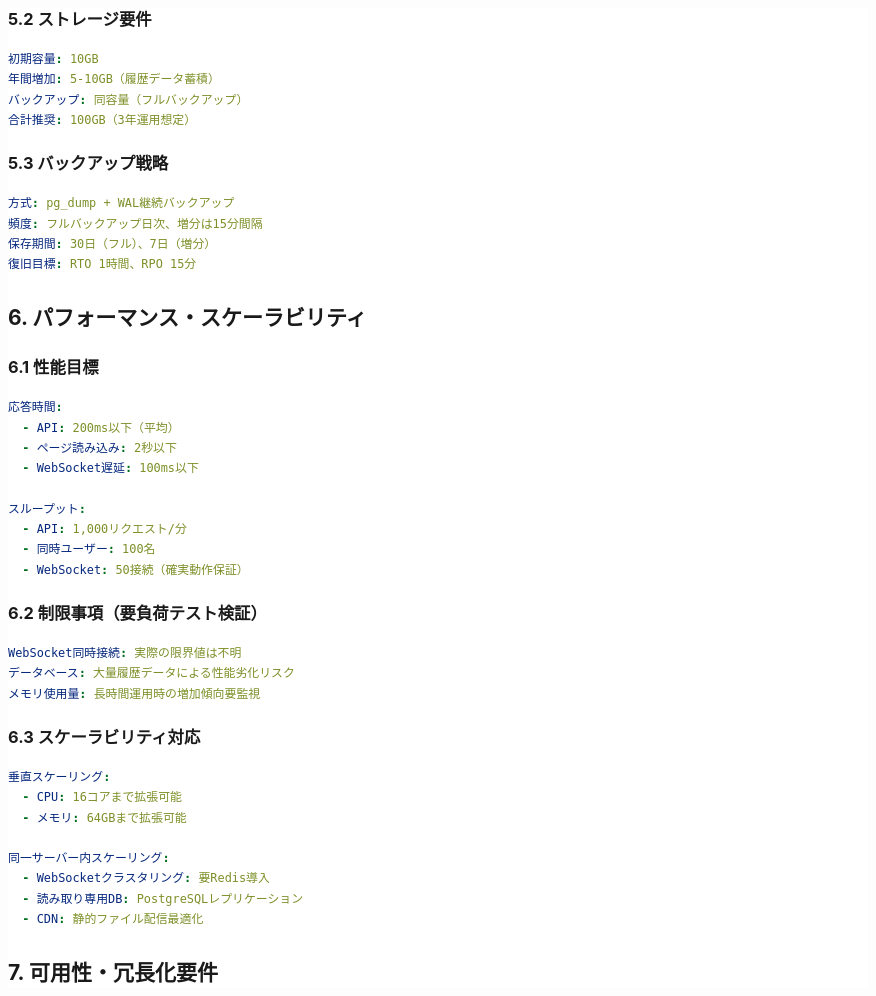 ### 5.2 ストレージ要件
```yaml
初期容量: 10GB
年間増加: 5-10GB（履歴データ蓄積）
バックアップ: 同容量（フルバックアップ）
合計推奨: 100GB（3年運用想定）
```

### 5.3 バックアップ戦略
```yaml
方式: pg_dump + WAL継続バックアップ
頻度: フルバックアップ日次、増分は15分間隔
保存期間: 30日（フル）、7日（増分）
復旧目標: RTO 1時間、RPO 15分
```

## 6. パフォーマンス・スケーラビリティ

### 6.1 性能目標
```yaml
応答時間: 
  - API: 200ms以下（平均）
  - ページ読み込み: 2秒以下
  - WebSocket遅延: 100ms以下

スループット:
  - API: 1,000リクエスト/分
  - 同時ユーザー: 100名
  - WebSocket: 50接続（確実動作保証）
```

### 6.2 制限事項（要負荷テスト検証）
```yaml
WebSocket同時接続: 実際の限界値は不明
データベース: 大量履歴データによる性能劣化リスク
メモリ使用量: 長時間運用時の増加傾向要監視
```

### 6.3 スケーラビリティ対応
```yaml
垂直スケーリング:
  - CPU: 16コアまで拡張可能
  - メモリ: 64GBまで拡張可能
  
同一サーバー内スケーリング:
  - WebSocketクラスタリング: 要Redis導入
  - 読み取り専用DB: PostgreSQLレプリケーション
  - CDN: 静的ファイル配信最適化
```

## 7. 可用性・冗長化要件
